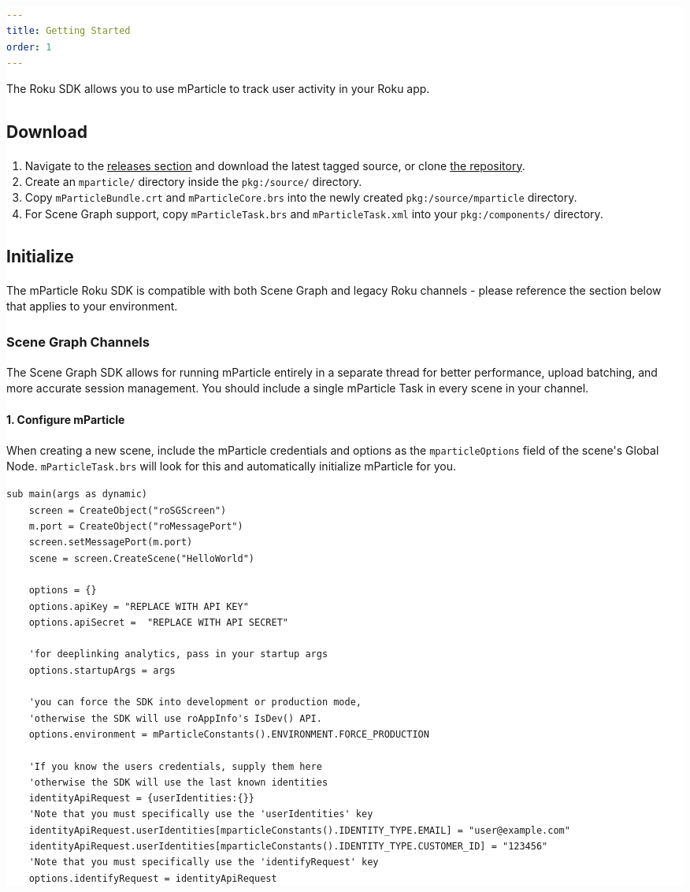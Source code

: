 ```yaml
---
title: Getting Started
order: 1
---
```


The Roku SDK allows you to use mParticle to track user activity in your Roku app.

## Download

1. Navigate to the [releases section](https://github.com/mParticle/mparticle-roku-sdk/releases) and download the latest tagged source, or clone [the repository](https://github.com/mParticle/mparticle-roku-sdk).
2. Create an `mparticle/` directory inside the `pkg:/source/` directory.
3. Copy `mParticleBundle.crt` and `mParticleCore.brs` into the newly created `pkg:/source/mparticle` directory.
4. For Scene Graph support, copy `mParticleTask.brs` and `mParticleTask.xml` into your `pkg:/components/` directory.

## Initialize

The mParticle Roku SDK is compatible with both Scene Graph and legacy Roku channels - please reference the section below that applies to your environment.

### Scene Graph Channels

The Scene Graph SDK allows for running mParticle entirely in a separate thread for better performance, upload batching, and more accurate session management. You should include a single mParticle Task in every scene in your channel.

#### 1. Configure mParticle

When creating a new scene, include the mParticle credentials and options as the `mparticleOptions` field of the scene's Global Node. `mParticleTask.brs` will look for this and automatically initialize mParticle for you.

```brightscript
sub main(args as dynamic)
    screen = CreateObject("roSGScreen")
    m.port = CreateObject("roMessagePort")
    screen.setMessagePort(m.port)
    scene = screen.CreateScene("HelloWorld")
    
    options = {}
    options.apiKey = "REPLACE WITH API KEY"
    options.apiSecret =  "REPLACE WITH API SECRET"
    
    'for deeplinking analytics, pass in your startup args
    options.startupArgs = args

    'you can force the SDK into development or production mode, 
    'otherwise the SDK will use roAppInfo's IsDev() API.
    options.environment = mParticleConstants().ENVIRONMENT.FORCE_PRODUCTION

    'If you know the users credentials, supply them here
    'otherwise the SDK will use the last known identities
    identityApiRequest = {userIdentities:{}}
    'Note that you must specifically use the 'userIdentities' key
    identityApiRequest.userIdentities[mparticleConstants().IDENTITY_TYPE.EMAIL] = "user@example.com"
    identityApiRequest.userIdentities[mparticleConstants().IDENTITY_TYPE.CUSTOMER_ID] = "123456"
    'Note that you must specifically use the 'identifyRequest' key
    options.identifyRequest = identityApiRequest

```
